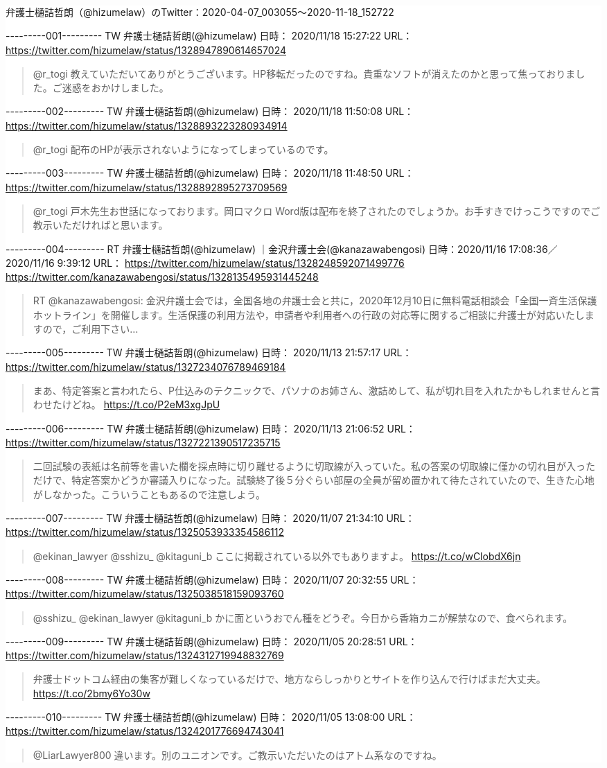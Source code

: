 弁護士樋詰哲朗（@hizumelaw）のTwitter：2020-04-07_003055～2020-11-18_152722

---------001---------
TW 弁護士樋詰哲朗(@hizumelaw) 日時： 2020/11/18 15:27:22 URL： https://twitter.com/hizumelaw/status/1328947890614657024
> @r_togi 教えていただいてありがとうございます。HP移転だったのですね。貴重なソフトが消えたのかと思って焦っておりました。ご迷惑をおかけしました。

---------002---------
TW 弁護士樋詰哲朗(@hizumelaw) 日時： 2020/11/18 11:50:08 URL： https://twitter.com/hizumelaw/status/1328893223280934914
> @r_togi 配布のHPが表示されないようになってしまっているのです。

---------003---------
TW 弁護士樋詰哲朗(@hizumelaw) 日時： 2020/11/18 11:48:50 URL： https://twitter.com/hizumelaw/status/1328892895273709569
> @r_togi 戸木先生お世話になっております。岡口マクロ Word版は配布を終了されたのでしょうか。お手すきでけっこうですのでご教示いただければと思います。

---------004---------
RT 弁護士樋詰哲朗(@hizumelaw) ｜金沢弁護士会(@kanazawabengosi) 日時：2020/11/16 17:08:36／2020/11/16 9:39:12 URL： https://twitter.com/hizumelaw/status/1328248592071499776 https://twitter.com/kanazawabengosi/status/1328135495931445248
> RT @kanazawabengosi: 金沢弁護士会では，全国各地の弁護士会と共に，2020年12月10日に無料電話相談会「全国一斉生活保護ホットライン」を開催します。生活保護の利用方法や，申請者や利用者への行政の対応等に関するご相談に弁護士が対応いたしますので，ご利用下さい…

---------005---------
TW 弁護士樋詰哲朗(@hizumelaw) 日時： 2020/11/13 21:57:17 URL： https://twitter.com/hizumelaw/status/1327234076789469184
> まあ、特定答案と言われたら、P仕込みのテクニックで、パソナのお姉さん、激詰めして、私が切れ目を入れたかもしれませんと言わせたけどね。 https://t.co/P2eM3xgJpU

---------006---------
TW 弁護士樋詰哲朗(@hizumelaw) 日時： 2020/11/13 21:06:52 URL： https://twitter.com/hizumelaw/status/1327221390517235715
> 二回試験の表紙は名前等を書いた欄を採点時に切り離せるように切取線が入っていた。私の答案の切取線に僅かの切れ目が入っただけで、特定答案かどうか審議入りになった。試験終了後５分ぐらい部屋の全員が留め置かれて待たされていたので、生きた心地がしなかった。こういうこともあるので注意しよう。

---------007---------
TW 弁護士樋詰哲朗(@hizumelaw) 日時： 2020/11/07 21:34:10 URL： https://twitter.com/hizumelaw/status/1325053933354586112
> @ekinan_lawyer @sshizu_ @kitaguni_b ここに掲載されている以外でもありますよ。
> https://t.co/wClobdX6jn

---------008---------
TW 弁護士樋詰哲朗(@hizumelaw) 日時： 2020/11/07 20:32:55 URL： https://twitter.com/hizumelaw/status/1325038518159093760
> @sshizu_ @ekinan_lawyer @kitaguni_b かに面というおでん種をどうぞ。今日から香箱カニが解禁なので、食べられます。

---------009---------
TW 弁護士樋詰哲朗(@hizumelaw) 日時： 2020/11/05 20:28:51 URL： https://twitter.com/hizumelaw/status/1324312719948832769
> 弁護士ドットコム経由の集客が難しくなっているだけで、地方ならしっかりとサイトを作り込んで行けばまだ大丈夫。 https://t.co/2bmy6Yo30w

---------010---------
TW 弁護士樋詰哲朗(@hizumelaw) 日時： 2020/11/05 13:08:00 URL： https://twitter.com/hizumelaw/status/1324201776694743041
> @LiarLawyer800 違います。別のユニオンです。ご教示いただいたのはアトム系なのですね。
